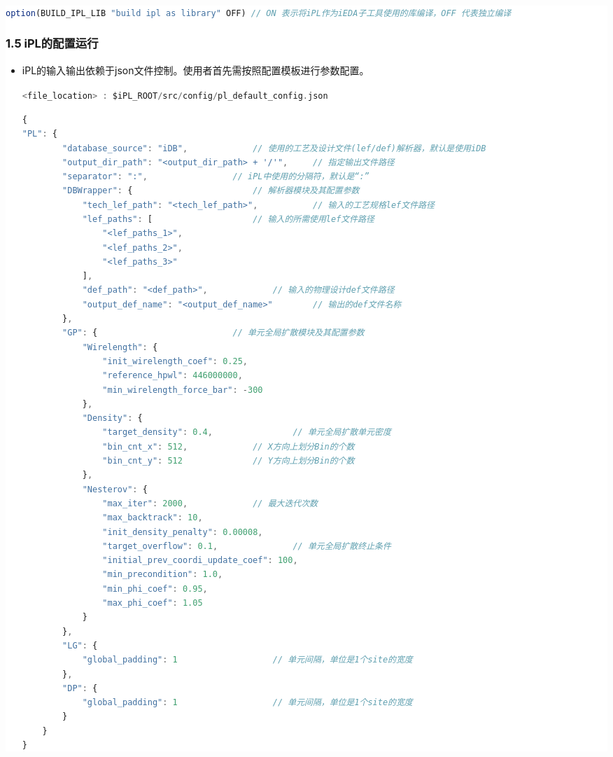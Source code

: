   ```js
  option(BUILD_IPL_LIB "build ipl as library" OFF) // ON 表示将iPL作为iEDA子工具使用的库编译，OFF 代表独立编译
  ```

### 1.5 iPL的配置运行

- iPL的输入输出依赖于json文件控制。使用者首先需按照配置模板进行参数配置。
  
  ```c
  <file_location> : $iPL_ROOT/src/config/pl_default_config.json
  ```
  
  ```js
  {
  "PL": {
          "database_source": "iDB",				// 使用的工艺及设计文件(lef/def)解析器，默认是使用iDB
          "output_dir_path": "<output_dir_path> + '/'",		// 指定输出文件路径
          "separator": ":",					// iPL中使用的分隔符，默认是“:”
          "DBWrapper": {						// 解析器模块及其配置参数
              "tech_lef_path": "<tech_lef_path>",			// 输入的工艺规格lef文件路径
              "lef_paths": [					// 输入的所需使用lef文件路径
                  "<lef_paths_1>",
                  "<lef_paths_2>",
                  "<lef_paths_3>"
              ],
              "def_path": "<def_path>",				// 输入的物理设计def文件路径
              "output_def_name": "<output_def_name>"		// 输出的def文件名称
          },
          "GP": {							// 单元全局扩散模块及其配置参数
              "Wirelength": {
                  "init_wirelength_coef": 0.25,
                  "reference_hpwl": 446000000,
                  "min_wirelength_force_bar": -300
              },
              "Density": {
                  "target_density": 0.4,				// 单元全局扩散单元密度
                  "bin_cnt_x": 512,				// X方向上划分Bin的个数
                  "bin_cnt_y": 512				// Y方向上划分Bin的个数
              },
              "Nesterov": {
                  "max_iter": 2000,				// 最大迭代次数
                  "max_backtrack": 10,
                  "init_density_penalty": 0.00008,
                  "target_overflow": 0.1,				// 单元全局扩散终止条件
                  "initial_prev_coordi_update_coef": 100,
                  "min_precondition": 1.0,
                  "min_phi_coef": 0.95,
                  "max_phi_coef": 1.05
              }
          },
          "LG": {
              "global_padding": 1					// 单元间隔，单位是1个site的宽度
          },
          "DP": {
              "global_padding": 1					// 单元间隔，单位是1个site的宽度
          }
      }
  }
  ```
